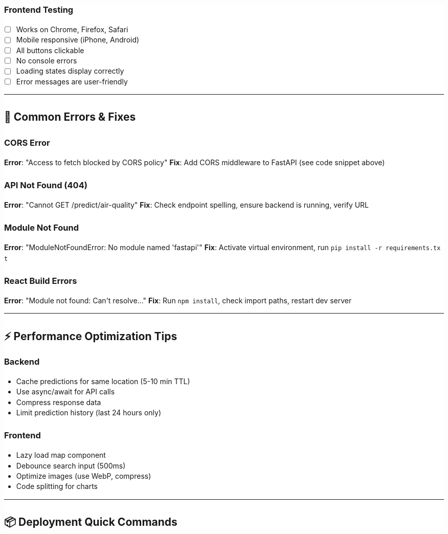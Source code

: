 ### Frontend Testing
- [ ] Works on Chrome, Firefox, Safari
- [ ] Mobile responsive (iPhone, Android)
- [ ] All buttons clickable
- [ ] No console errors
- [ ] Loading states display correctly
- [ ] Error messages are user-friendly

---

## 🚨 Common Errors & Fixes

### CORS Error
**Error**: "Access to fetch blocked by CORS policy"
**Fix**: Add CORS middleware to FastAPI (see code snippet above)

### API Not Found (404)
**Error**: "Cannot GET /predict/air-quality"
**Fix**: Check endpoint spelling, ensure backend is running, verify URL

### Module Not Found
**Error**: "ModuleNotFoundError: No module named 'fastapi'"
**Fix**: Activate virtual environment, run `pip install -r requirements.txt`

### React Build Errors
**Error**: "Module not found: Can't resolve..."
**Fix**: Run `npm install`, check import paths, restart dev server

---

## ⚡ Performance Optimization Tips

### Backend
- Cache predictions for same location (5-10 min TTL)
- Use async/await for API calls
- Compress response data
- Limit prediction history (last 24 hours only)

### Frontend
- Lazy load map component
- Debounce search input (500ms)
- Optimize images (use WebP, compress)
- Code splitting for charts

---

## 📦 Deployment Quick Commands
